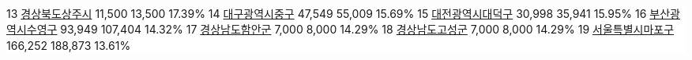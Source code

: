   <tr class="item">
    <td>13</td>
    <td><a href="/apt/경상북도상주시">경상북도상주시</a></td>
    <td>11,500</td>
    <td>13,500</td>
    <td>17.39%</td>
  </tr>

  <tr class="item">
    <td>14</td>
    <td><a href="/apt/대구광역시중구">대구광역시중구</a></td>
    <td>47,549</td>
    <td>55,009</td>
    <td>15.69%</td>
  </tr>

  <tr class="item">
    <td>15</td>
    <td><a href="/apt/대전광역시대덕구">대전광역시대덕구</a></td>
    <td>30,998</td>
    <td>35,941</td>
    <td>15.95%</td>
  </tr>

  <tr class="item">
    <td>16</td>
    <td><a href="/apt/부산광역시수영구">부산광역시수영구</a></td>
    <td>93,949</td>
    <td>107,404</td>
    <td>14.32%</td>
  </tr>

  <tr class="item">
    <td>17</td>
    <td><a href="/apt/경상남도함안군">경상남도함안군</a></td>
    <td>7,000</td>
    <td>8,000</td>
    <td>14.29%</td>
  </tr>

  <tr class="item">
    <td>18</td>
    <td><a href="/apt/경상남도고성군">경상남도고성군</a></td>
    <td>7,000</td>
    <td>8,000</td>
    <td>14.29%</td>
  </tr>

  <tr class="item">
    <td>19</td>
    <td><a href="/apt/서울특별시마포구">서울특별시마포구</a></td>
    <td>166,252</td>
    <td>188,873</td>
    <td>13.61%</td>
  </tr>

